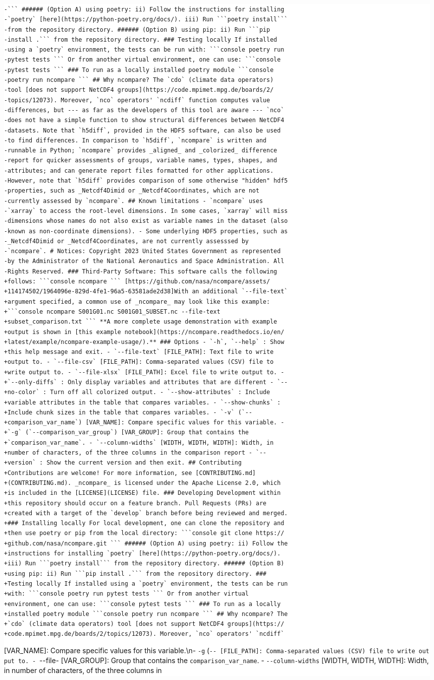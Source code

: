 ```
-``` ###### (Option A) using poetry: ii) Follow the instructions for installing
-`poetry` [here](https://python-poetry.org/docs/). iii) Run ```poetry install```
-from the repository directory. ###### (Option B) using pip: ii) Run ```pip
-install .``` from the repository directory. ### Testing locally If installed
-using a `poetry` environment, the tests can be run with: ```console poetry run
-pytest tests ``` Or from another virtual environment, one can use: ```console
-pytest tests ``` ### To run as a locally installed poetry module ```console
-poetry run ncompare ``` ## Why ncompare? The `cdo` (climate data operators)
-tool [does not support NetCDF4 groups](https://code.mpimet.mpg.de/boards/2/
-topics/12073). Moreover, `nco` operators' `ncdiff` function computes value
-differences, but --- as far as the developers of this tool are aware --- `nco`
-does not have a simple function to show structural differences between NetCDF4
-datasets. Note that `h5diff`, provided in the HDF5 software, can also be used
-to find differences. In comparison to `h5diff`, `ncompare` is written and
-runnable in Python; `ncompare` provides _aligned_ and _colorized_ difference
-report for quicker assessments of groups, variable names, types, shapes, and
-attributes; and can generate report files formatted for other applications.
-However, note that `h5diff` provides comparison of some otherwise "hidden" hdf5
-properties, such as _Netcdf4Dimid or _Netcdf4Coordinates, which are not
-currently assessed by `ncompare`. ## Known limitations - `ncompare` uses
-`xarray` to access the root-level dimensions. In some cases, `xarray` will miss
-dimensions whose names do not also exist as variable names in the dataset (also
-known as non-coordinate dimensions). - Some underlying HDF5 properties, such as
-_Netcdf4Dimid or _Netcdf4Coordinates, are not currently assesssed by
-`ncompare`. # Notices: Copyright 2023 United States Government as represented
-by the Administrator of the National Aeronautics and Space Administration. All
-Rights Reserved. ### Third-Party Software: This software calls the following
+follows: ```console ncompare ``` [https://github.com/nasa/ncompare/assets/
+114174502/1964096e-829d-4fe1-96a5-63581ade2d38]With an additional `--file-text`
+argument specified, a common use of _ncompare_ may look like this example:
+```console ncompare S001G01.nc S001G01_SUBSET.nc --file-text
+subset_comparison.txt ``` **A more complete usage demonstration with example
+output is shown in [this example notebook](https://ncompare.readthedocs.io/en/
+latest/example/ncompare-example-usage/).** ### Options - `-h`, `--help` : Show
+this help message and exit. - `--file-text` [FILE_PATH]: Text file to write
+output to. - `--file-csv` [FILE_PATH]: Comma-separated values (CSV) file to
+write output to. - `--file-xlsx` [FILE_PATH]: Excel file to write output to. -
+`--only-diffs` : Only display variables and attributes that are different - `--
+no-color` : Turn off all colorized output. - `--show-attributes` : Include
+variable attributes in the table that compares variables. - `--show-chunks` :
+Include chunk sizes in the table that compares variables. - `-v` (`--
+comparison_var_name`) [VAR_NAME]: Compare specific values for this variable. -
+`-g` (`--comparison_var_group`) [VAR_GROUP]: Group that contains the
+`comparison_var_name`. - `--column-widths` [WIDTH, WIDTH, WIDTH]: Width, in
+number of characters, of the three columns in the comparison report - `--
+version` : Show the current version and then exit. ## Contributing
+Contributions are welcome! For more information, see [CONTRIBUTING.md]
+(CONTRIBUTING.md). _ncompare_ is licensed under the Apache License 2.0, which
+is included in the [LICENSE](LICENSE) file. ### Developing Development within
+this repository should occur on a feature branch. Pull Requests (PRs) are
+created with a target of the `develop` branch before being reviewed and merged.
+### Installing locally For local development, one can clone the repository and
+then use poetry or pip from the local directory: ```console git clone https://
+github.com/nasa/ncompare.git ``` ###### (Option A) using poetry: ii) Follow the
+instructions for installing `poetry` [here](https://python-poetry.org/docs/).
+iii) Run ```poetry install``` from the repository directory. ###### (Option B)
+using pip: ii) Run ```pip install .``` from the repository directory. ###
+Testing locally If installed using a `poetry` environment, the tests can be run
+with: ```console poetry run pytest tests ``` Or from another virtual
+environment, one can use: ```console pytest tests ``` ### To run as a locally
+installed poetry module ```console poetry run ncompare ``` ## Why ncompare? The
+`cdo` (climate data operators) tool [does not support NetCDF4 groups](https://
+code.mpimet.mpg.de/boards/2/topics/12073). Moreover, `nco` operators' `ncdiff`
```

 [VAR_NAME]: Compare specific values for this variable.\n- `-g` (`--
 [FILE_PATH]: Comma-separated values (CSV) file to write output to. - `--file-
 [VAR_GROUP]: Group that contains the `comparison_var_name`. - `--column-widths`
 [WIDTH, WIDTH, WIDTH]: Width, in number of characters, of the three columns in